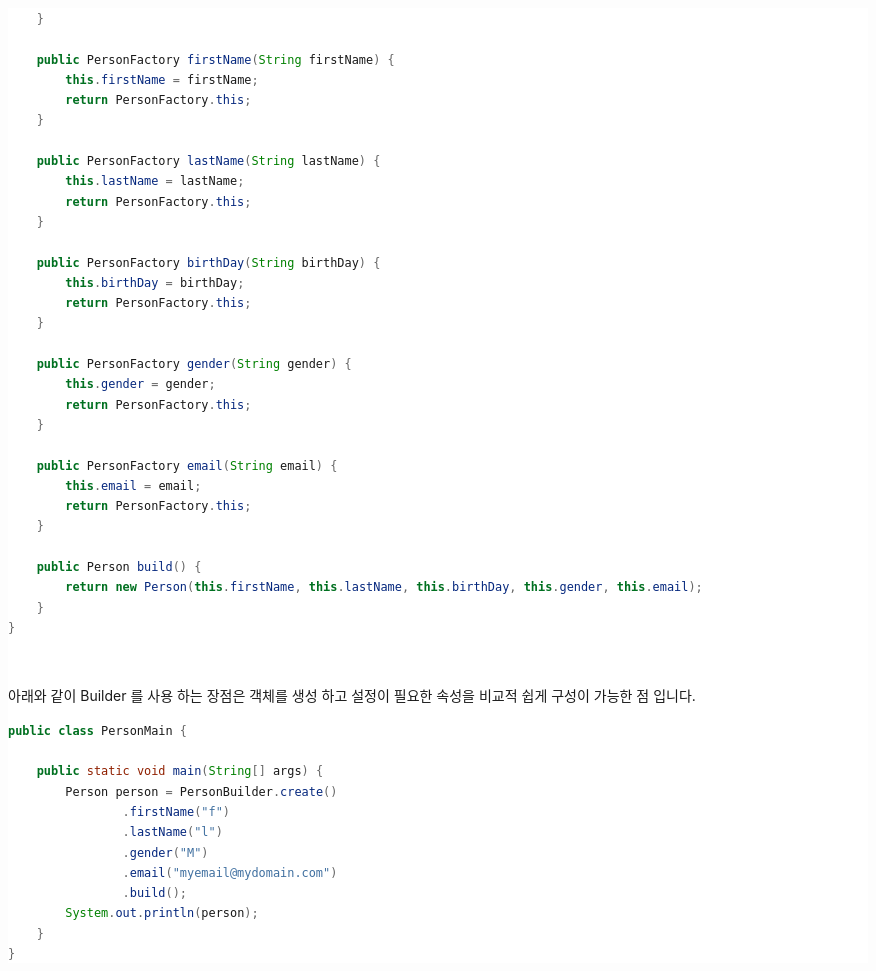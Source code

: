 ```java
    }

    public PersonFactory firstName(String firstName) {
        this.firstName = firstName;
        return PersonFactory.this;
    }

    public PersonFactory lastName(String lastName) {
        this.lastName = lastName;
        return PersonFactory.this;
    }

    public PersonFactory birthDay(String birthDay) {
        this.birthDay = birthDay;
        return PersonFactory.this;
    }

    public PersonFactory gender(String gender) {
        this.gender = gender;
        return PersonFactory.this;
    }

    public PersonFactory email(String email) {
        this.email = email;
        return PersonFactory.this;
    }

    public Person build() {
        return new Person(this.firstName, this.lastName, this.birthDay, this.gender, this.email);
    }
}

```

<br>

아래와 같이 Builder 를 사용 하는 장점은 객체를 생성 하고 설정이 필요한 속성을 비교적 쉽게 구성이 가능한 점 입니다.

```java
public class PersonMain {

    public static void main(String[] args) {
        Person person = PersonBuilder.create()
                .firstName("f")
                .lastName("l")
                .gender("M")
                .email("myemail@mydomain.com")
                .build();
        System.out.println(person);
    }
}
```
